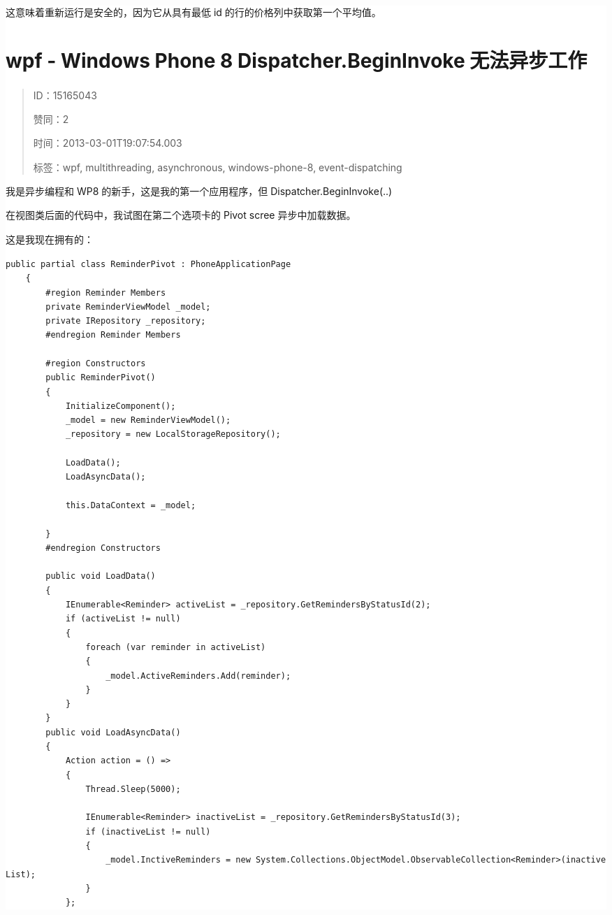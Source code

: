 这意味着重新运行是安全的，因为它从具有最低 id 的行的价格列中获取第一个平均值。

# wpf - Windows Phone 8 Dispatcher.BeginInvoke 无法异步工作

> ID：15165043
> 
> 赞同：2
> 
> 时间：2013-03-01T19:07:54.003
> 
> 标签：wpf, multithreading, asynchronous, windows-phone-8, event-dispatching

我是异步编程和 WP8 的新手，这是我的第一个应用程序，但 Dispatcher.BeginInvoke(..)

在视图类后面的代码中，我试图在第二个选项卡的 Pivot scree 异步中加载数据。

这是我现在拥有的：

```
public partial class ReminderPivot : PhoneApplicationPage
    {
        #region Reminder Members
        private ReminderViewModel _model;
        private IRepository _repository;
        #endregion Reminder Members

        #region Constructors
        public ReminderPivot()
        {
            InitializeComponent();
            _model = new ReminderViewModel();
            _repository = new LocalStorageRepository();

            LoadData();
            LoadAsyncData();

            this.DataContext = _model;

        }
        #endregion Constructors

        public void LoadData()
        {
            IEnumerable<Reminder> activeList = _repository.GetRemindersByStatusId(2);
            if (activeList != null)
            {
                foreach (var reminder in activeList)
                {
                    _model.ActiveReminders.Add(reminder);
                }
            }
        }
        public void LoadAsyncData()
        {            
            Action action = () =>
            {
                Thread.Sleep(5000);

                IEnumerable<Reminder> inactiveList = _repository.GetRemindersByStatusId(3);
                if (inactiveList != null)
                {
                    _model.InctiveReminders = new System.Collections.ObjectModel.ObservableCollection<Reminder>(inactiveList);
                }
            };
```